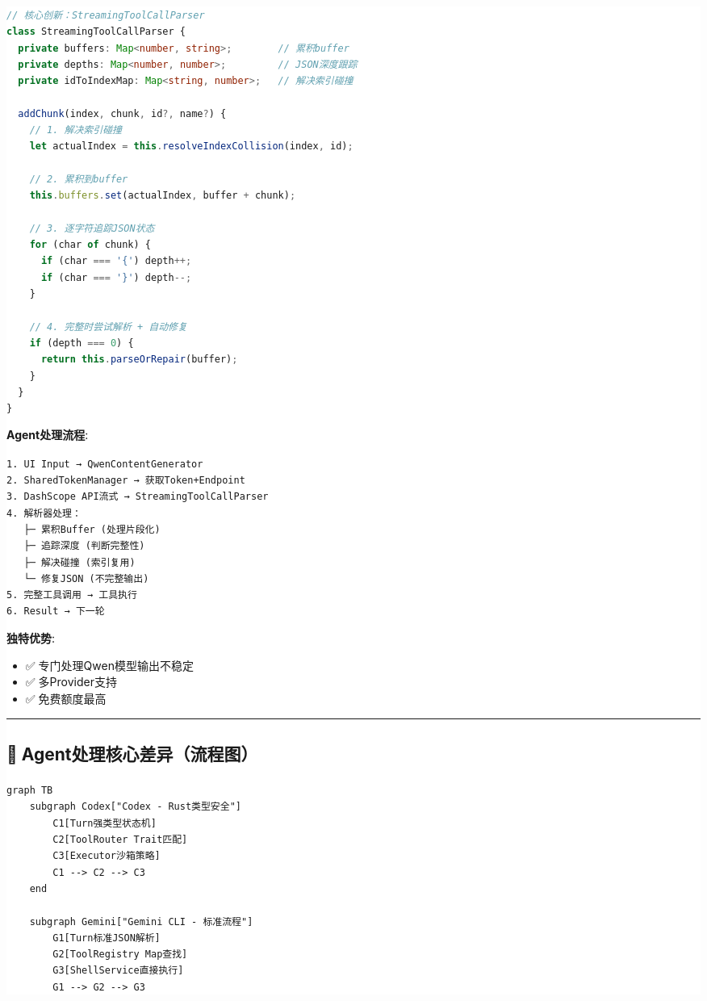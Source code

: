 ```typescript
// 核心创新：StreamingToolCallParser
class StreamingToolCallParser {
  private buffers: Map<number, string>;        // 累积buffer
  private depths: Map<number, number>;         // JSON深度跟踪
  private idToIndexMap: Map<string, number>;   // 解决索引碰撞
  
  addChunk(index, chunk, id?, name?) {
    // 1. 解决索引碰撞
    let actualIndex = this.resolveIndexCollision(index, id);
    
    // 2. 累积到buffer
    this.buffers.set(actualIndex, buffer + chunk);
    
    // 3. 逐字符追踪JSON状态
    for (char of chunk) {
      if (char === '{') depth++;
      if (char === '}') depth--;
    }
    
    // 4. 完整时尝试解析 + 自动修复
    if (depth === 0) {
      return this.parseOrRepair(buffer);
    }
  }
}
```

**Agent处理流程**:
```
1. UI Input → QwenContentGenerator
2. SharedTokenManager → 获取Token+Endpoint
3. DashScope API流式 → StreamingToolCallParser
4. 解析器处理：
   ├─ 累积Buffer (处理片段化)
   ├─ 追踪深度 (判断完整性)
   ├─ 解决碰撞 (索引复用)
   └─ 修复JSON (不完整输出)
5. 完整工具调用 → 工具执行
6. Result → 下一轮
```

**独特优势**:
- ✅ 专门处理Qwen模型输出不稳定
- ✅ 多Provider支持
- ✅ 免费额度最高

---

## 🎨 Agent处理核心差异（流程图）

```mermaid
graph TB
    subgraph Codex["Codex - Rust类型安全"]
        C1[Turn强类型状态机]
        C2[ToolRouter Trait匹配]
        C3[Executor沙箱策略]
        C1 --> C2 --> C3
    end
    
    subgraph Gemini["Gemini CLI - 标准流程"]
        G1[Turn标准JSON解析]
        G2[ToolRegistry Map查找]
        G3[ShellService直接执行]
        G1 --> G2 --> G3
```